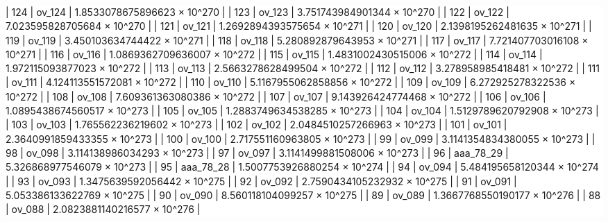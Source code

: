 | 124 | ov_124 | 1.8533078675896623 × 10^270 |
| 123 | ov_123 | 3.751743984901344 × 10^270 |
| 122 | ov_122 | 7.023595828705684 × 10^270 |
| 121 | ov_121 | 1.2692894393575654 × 10^271 |
| 120 | ov_120 | 2.1398195262481635 × 10^271 |
| 119 | ov_119 | 3.450103634744422 × 10^271 |
| 118 | ov_118 | 5.280892879643953 × 10^271 |
| 117 | ov_117 | 7.721407703016108 × 10^271 |
| 116 | ov_116 | 1.0869362709636007 × 10^272 |
| 115 | ov_115 | 1.4831002430515006 × 10^272 |
| 114 | ov_114 | 1.972115093877023 × 10^272 |
| 113 | ov_113 | 2.5663278628499504 × 10^272 |
| 112 | ov_112 | 3.278958985418481 × 10^272 |
| 111 | ov_111 | 4.124113551572081 × 10^272 |
| 110 | ov_110 | 5.1167955062858856 × 10^272 |
| 109 | ov_109 | 6.272925278322536 × 10^272 |
| 108 | ov_108 | 7.609361363080386 × 10^272 |
| 107 | ov_107 | 9.143926424774468 × 10^272 |
| 106 | ov_106 | 1.0895438674560517 × 10^273 |
| 105 | ov_105 | 1.2883749634538285 × 10^273 |
| 104 | ov_104 | 1.5129789620792908 × 10^273 |
| 103 | ov_103 | 1.765562236219602 × 10^273 |
| 102 | ov_102 | 2.0484510257266963 × 10^273 |
| 101 | ov_101 | 2.3640991859433355 × 10^273 |
| 100 | ov_100 | 2.717551160963805 × 10^273 |
| 99 | ov_099 | 3.1141354834380055 × 10^273 |
| 98 | ov_098 | 3.114138986034293 × 10^273 |
| 97 | ov_097 | 3.1141499881508006 × 10^273 |
| 96 | aaa_78_29 | 5.326868977546079 × 10^273 |
| 95 | aaa_78_28 | 1.5007753926880254 × 10^274 |
| 94 | ov_094 | 5.484195658120344 × 10^274 |
| 93 | ov_093 | 1.3475639592056442 × 10^275 |
| 92 | ov_092 | 2.7590434105232932 × 10^275 |
| 91 | ov_091 | 5.053386133622769 × 10^275 |
| 90 | ov_090 | 8.560118104099257 × 10^275 |
| 89 | ov_089 | 1.3667768550190177 × 10^276 |
| 88 | ov_088 | 2.0823881140216577 × 10^276 |